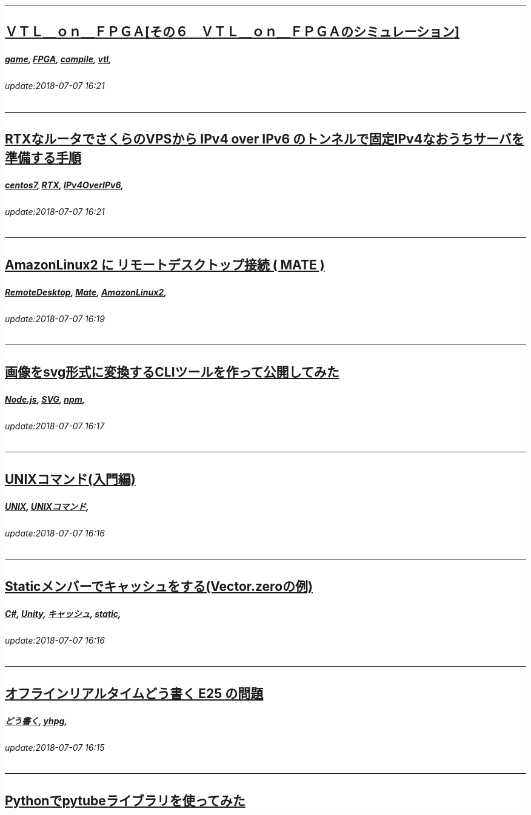 
---
## [ＶＴＬ＿ｏｎ＿ＦＰＧＡ[その６　ＶＴＬ＿ｏｎ＿ＦＰＧＡのシミュレーション]](https://qiita.com/hi631/items/c19fe4a5f513d56b87ab)
##### [game](https://qiita.com/tags/game), [FPGA](https://qiita.com/tags/FPGA), [compile](https://qiita.com/tags/compile), [vtl](https://qiita.com/tags/vtl), 
###### update:2018-07-07 16:21
---
## [RTXなルータでさくらのVPSから IPv4 over IPv6 のトンネルで固定IPv4なおうちサーバを準備する手順](https://qiita.com/wtnbgo/items/12145621e1a16cb81065)
##### [centos7](https://qiita.com/tags/centos7), [RTX](https://qiita.com/tags/RTX), [IPv4OverIPv6](https://qiita.com/tags/IPv4OverIPv6), 
###### update:2018-07-07 16:21
---
## [AmazonLinux2 に リモートデスクトップ接続 ( MATE )](https://qiita.com/akihiyo/items/822803ed53e76495d722)
##### [RemoteDesktop](https://qiita.com/tags/RemoteDesktop), [Mate](https://qiita.com/tags/Mate), [AmazonLinux2](https://qiita.com/tags/AmazonLinux2), 
###### update:2018-07-07 16:19
---
## [画像をsvg形式に変換するCLIツールを作って公開してみた](https://qiita.com/yfujii01/items/a71ac66f2722a105e109)
##### [Node.js](https://qiita.com/tags/Node.js), [SVG](https://qiita.com/tags/SVG), [npm](https://qiita.com/tags/npm), 
###### update:2018-07-07 16:17
---
## [UNIXコマンド(入門編)](https://qiita.com/y-matsuri/items/936591d1cc186b39bc4f)
##### [UNIX](https://qiita.com/tags/UNIX), [UNIXコマンド](https://qiita.com/tags/UNIXコマンド), 
###### update:2018-07-07 16:16
---
## [Staticメンバーでキャッシュをする(Vector.zeroの例)](https://qiita.com/splas_boomerang/items/b471fa904b9073859ee5)
##### [C#](https://qiita.com/tags/C#), [Unity](https://qiita.com/tags/Unity), [キャッシュ](https://qiita.com/tags/キャッシュ), [static](https://qiita.com/tags/static), 
###### update:2018-07-07 16:16
---
## [オフラインリアルタイムどう書く E25 の問題](https://qiita.com/mtsmfm/items/9e06456b4330305d4ed0)
##### [どう書く](https://qiita.com/tags/どう書く), [yhpg](https://qiita.com/tags/yhpg), 
###### update:2018-07-07 16:15
---
## [Pythonでpytubeライブラリを使ってみた](https://qiita.com/Dace_K/items/5f3f42f77aa31536501f)